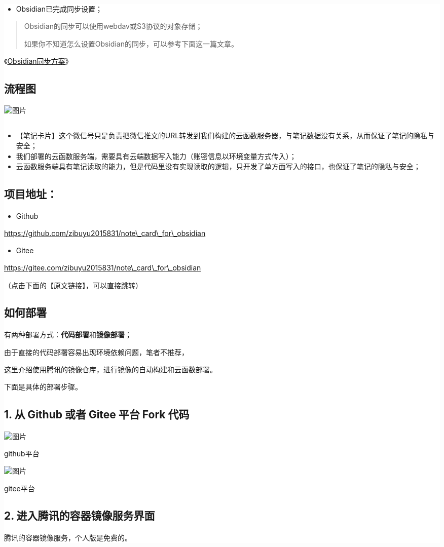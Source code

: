 - Obsidian已完成同步设置；

> Obsidian的同步可以使用webdav或S3协议的对象存储；
> 
> 如果你不知道怎么设置Obsidian的同步，可以参考下面这一篇文章。

《[Obsidian同步方案](https://mp.weixin.qq.com/s?__biz=MzI1OTYwMTE0MQ==&mid=2247485592&idx=1&sn=f88eb0dcac6d6d0b947b2b887c2a07af&scene=21#wechat_redirect)》

## 流程图

![图片](https://mmbiz.qpic.cn/sz_mmbiz_png/DMBDmIyNqvErq66ExGVwfNg9icGNXCQWWBYQ4sarc8MpNTKnEbeSM4yiag88lZDzc5hHsP1bNGeDpktdOHELL58w/640?wx_fmt=png&from=appmsg&tp=webp&wxfrom=5&wx_lazy=1&wx_co=1)

##   

- 【笔记卡片】这个微信号只是负责把微信推文的URL转发到我们构建的云函数服务器，与笔记数据没有关系，从而保证了笔记的隐私与安全；
- 我们部署的云函数服务端，需要具有云端数据写入能力（账密信息以环境变量方式传入）；
- 云函数服务端具有笔记读取的能力，但是代码里没有实现读取的逻辑，只开发了单方面写入的接口，也保证了笔记的隐私与安全；

## 项目地址：

- Github

https://github.com/zibuyu2015831/note\_card\_for\_obsidian

- Gitee

https://gitee.com/zibuyu2015831/note\_card\_for\_obsidian

（点击下面的【原文链接】，可以直接跳转）

## 如何部署

有两种部署方式：**代码部署**和**镜像部署**；

由于直接的代码部署容易出现环境依赖问题，笔者不推荐，

这里介绍使用腾讯的镜像仓库，进行镜像的自动构建和云函数部署。

下面是具体的部署步骤。

## 1\. 从 Github 或者 Gitee 平台 Fork 代码

![图片](https://mmbiz.qpic.cn/sz_mmbiz_png/DMBDmIyNqvErq66ExGVwfNg9icGNXCQWWCZGlicAqnQ5AvfF9qn9ELyHUoUicJtFpSH7RZSfvY2GQ5l4j4o2Slsicg/640?wx_fmt=png&from=appmsg&tp=webp&wxfrom=5&wx_lazy=1&wx_co=1)

github平台

![图片](https://mmbiz.qpic.cn/sz_mmbiz_png/DMBDmIyNqvErq66ExGVwfNg9icGNXCQWWrWb5l7ibA5DTqvcIh5neOVyvwIxsJxsUKXn2CTibwLOF2g2zW19q9LRQ/640?wx_fmt=png&from=appmsg&tp=webp&wxfrom=5&wx_lazy=1&wx_co=1)

gitee平台

## 2\. 进入腾讯的容器镜像服务界面

腾讯的容器镜像服务，个人版是免费的。
